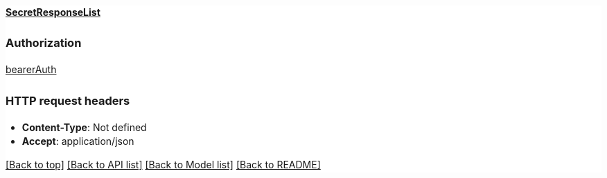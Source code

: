 [**SecretResponseList**](SecretResponseList.md)

### Authorization

[bearerAuth](../README.md#bearerAuth)

### HTTP request headers

- **Content-Type**: Not defined
- **Accept**: application/json

[[Back to top]](#) [[Back to API list]](../README.md#documentation-for-api-endpoints)
[[Back to Model list]](../README.md#documentation-for-models)
[[Back to README]](../README.md)

